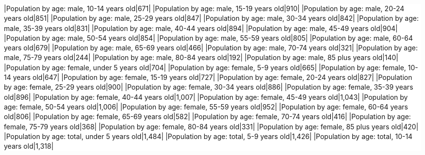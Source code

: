 |Population by age: male, 10-14 years old|671|
|Population by age: male, 15-19 years old|910|
|Population by age: male, 20-24 years old|851|
|Population by age: male, 25-29 years old|847|
|Population by age: male, 30-34 years old|842|
|Population by age: male, 35-39 years old|831|
|Population by age: male, 40-44 years old|894|
|Population by age: male, 45-49 years old|904|
|Population by age: male, 50-54 years old|854|
|Population by age: male, 55-59 years old|805|
|Population by age: male, 60-64 years old|679|
|Population by age: male, 65-69 years old|466|
|Population by age: male, 70-74 years old|321|
|Population by age: male, 75-79 years old|244|
|Population by age: male, 80-84 years old|192|
|Population by age: male, 85 plus years old|140|
|Population by age: female, under 5 years old|704|
|Population by age: female, 5-9 years old|665|
|Population by age: female, 10-14 years old|647|
|Population by age: female, 15-19 years old|727|
|Population by age: female, 20-24 years old|827|
|Population by age: female, 25-29 years old|900|
|Population by age: female, 30-34 years old|886|
|Population by age: female, 35-39 years old|896|
|Population by age: female, 40-44 years old|1,007|
|Population by age: female, 45-49 years old|1,043|
|Population by age: female, 50-54 years old|1,006|
|Population by age: female, 55-59 years old|952|
|Population by age: female, 60-64 years old|806|
|Population by age: female, 65-69 years old|582|
|Population by age: female, 70-74 years old|416|
|Population by age: female, 75-79 years old|368|
|Population by age: female, 80-84 years old|331|
|Population by age: female, 85 plus years old|420|
|Population by age: total, under 5 years old|1,484|
|Population by age: total, 5-9 years old|1,426|
|Population by age: total, 10-14 years old|1,318|